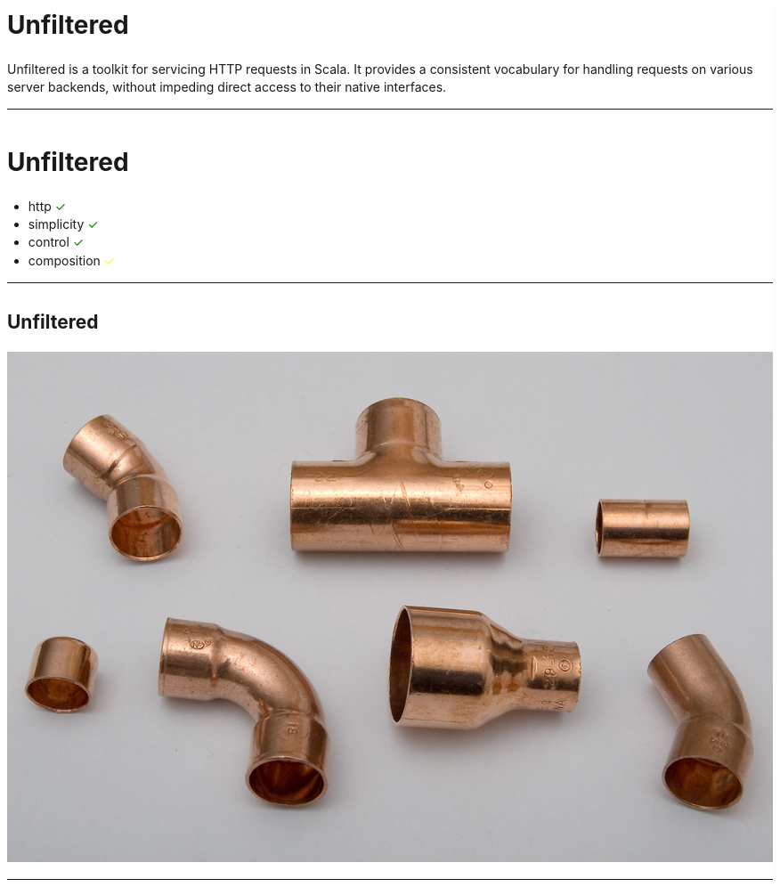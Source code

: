
Unfiltered
==========
Unfiltered is a toolkit for servicing HTTP requests in Scala. 
It provides a consistent vocabulary for handling requests on various server backends, 
without impeding direct access to their native interfaces.

---

Unfiltered
==============
* http <font color="green">✓</font>
* simplicity <font color="green">✓</font>
* control <font color="green">✓</font>
* composition <font color="yellow">✓</font>

---

Unfiltered
----------
![fittings](fittings.jpg)

---
